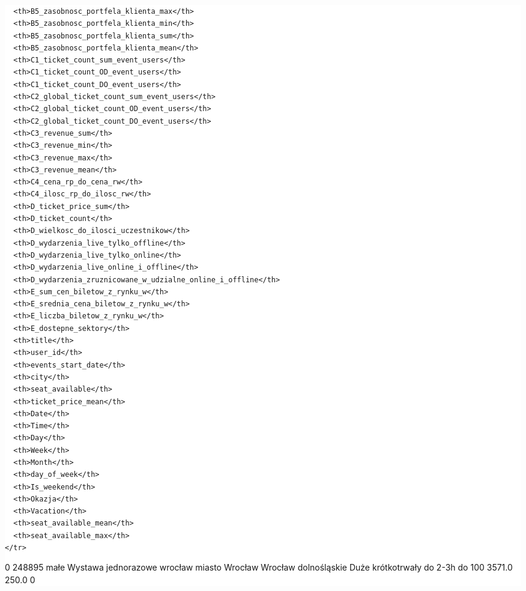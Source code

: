       <th>B5_zasobnosc_portfela_klienta_max</th>
      <th>B5_zasobnosc_portfela_klienta_min</th>
      <th>B5_zasobnosc_portfela_klienta_sum</th>
      <th>B5_zasobnosc_portfela_klienta_mean</th>
      <th>C1_ticket_count_sum_event_users</th>
      <th>C1_ticket_count_OD_event_users</th>
      <th>C1_ticket_count_DO_event_users</th>
      <th>C2_global_ticket_count_sum_event_users</th>
      <th>C2_global_ticket_count_OD_event_users</th>
      <th>C2_global_ticket_count_DO_event_users</th>
      <th>C3_revenue_sum</th>
      <th>C3_revenue_min</th>
      <th>C3_revenue_max</th>
      <th>C3_revenue_mean</th>
      <th>C4_cena_rp_do_cena_rw</th>
      <th>C4_ilosc_rp_do_ilosc_rw</th>
      <th>D_ticket_price_sum</th>
      <th>D_ticket_count</th>
      <th>D_wielkosc_do_ilosci_uczestnikow</th>
      <th>D_wydarzenia_live_tylko_offline</th>
      <th>D_wydarzenia_live_tylko_online</th>
      <th>D_wydarzenia_live_online_i_offline</th>
      <th>D_wydarzenia_zruznicowane_w_udzialne_online_i_offline</th>
      <th>E_sum_cen_biletow_z_rynku_w</th>
      <th>E_srednia_cena_biletow_z_rynku_w</th>
      <th>E_liczba_biletow_z_rynku_w</th>
      <th>E_dostepne_sektory</th>
      <th>title</th>
      <th>user_id</th>
      <th>events_start_date</th>
      <th>city</th>
      <th>seat_available</th>
      <th>ticket_price_mean</th>
      <th>Date</th>
      <th>Time</th>
      <th>Day</th>
      <th>Week</th>
      <th>Month</th>
      <th>day_of_week</th>
      <th>Is_weekend</th>
      <th>Okazja</th>
      <th>Vacation</th>
      <th>seat_available_mean</th>
      <th>seat_available_max</th>
    </tr>
  </thead>
  <tbody>
    <tr>
      <th>0</th>
      <td>248895</td>
      <td>małe</td>
      <td>Wystawa</td>
      <td>jednorazowe</td>
      <td>wrocław</td>
      <td>miasto</td>
      <td>Wrocław</td>
      <td>Wrocław</td>
      <td>dolnośląskie</td>
      <td>Duże</td>
      <td>krótkotrwały do 2-3h</td>
      <td>do 100</td>
      <td>3571.0</td>
      <td>250.0</td>
      <td>0</td>